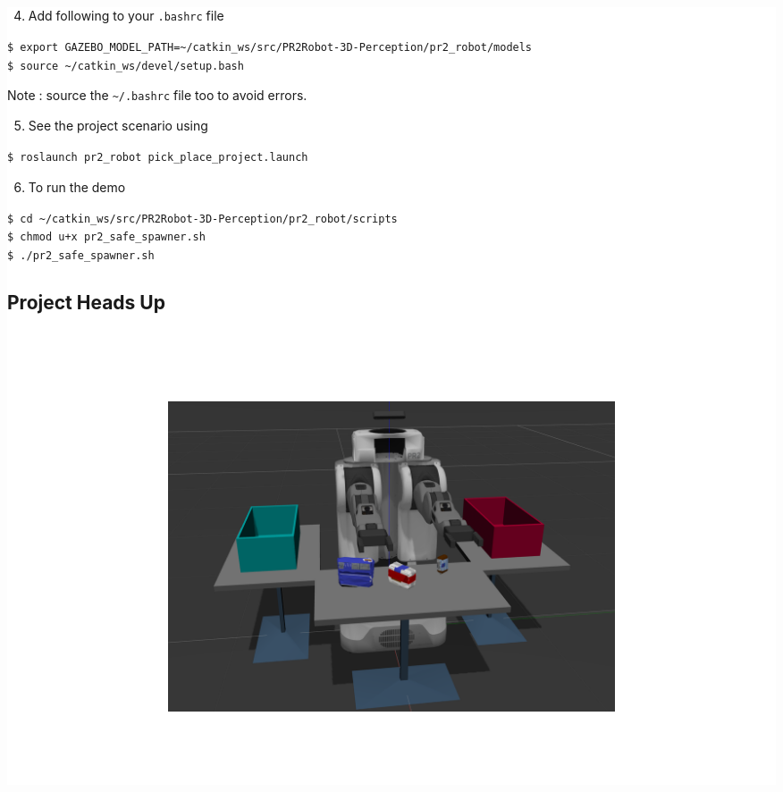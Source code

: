 4. Add following to your `.bashrc` file
```sh
$ export GAZEBO_MODEL_PATH=~/catkin_ws/src/PR2Robot-3D-Perception/pr2_robot/models
$ source ~/catkin_ws/devel/setup.bash
```
Note : source the `~/.bashrc` file too to avoid errors.

5. See the project scenario using
```sh
$ roslaunch pr2_robot pick_place_project.launch
```

6. To run the demo
```sh
$ cd ~/catkin_ws/src/PR2Robot-3D-Perception/pr2_robot/scripts
$ chmod u+x pr2_safe_spawner.sh
$ ./pr2_safe_spawner.sh
```

## Project Heads Up
<p align= "center">
<img src="https://github.com/ashutoshtiwari13/PR2Robot-3D-Perception/blob/master/pr2_robot/run/pr2-demo.png" height="500px" width="500px"/>
</p>
